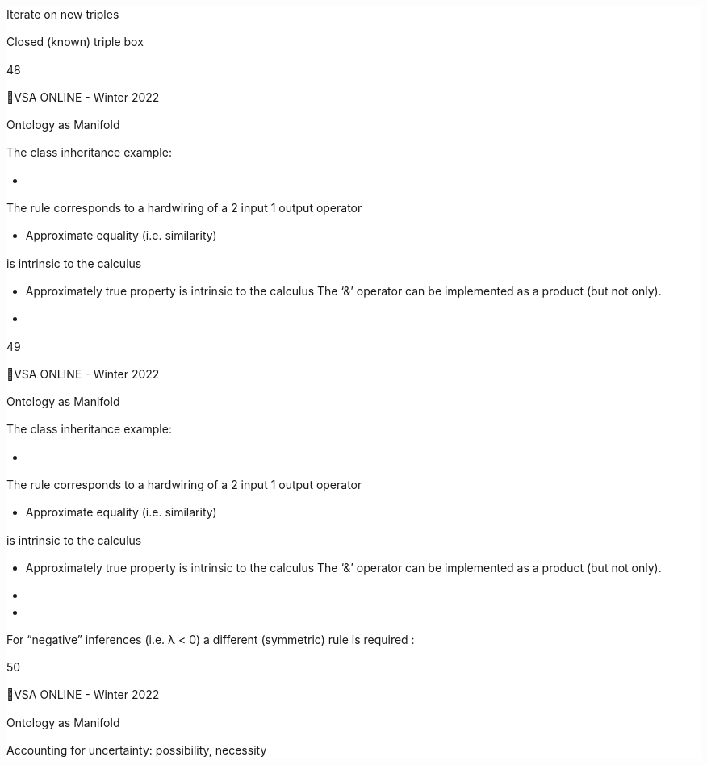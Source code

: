 Iterate on new triples

Closed (known) triple box

48

VSA ONLINE - Winter 2022

Ontology as Manifold

The class inheritance example:

-

The rule corresponds to a hardwiring 
of a 2 input 1 output operator

- Approximate equality (i.e. similarity) 

is intrinsic to the calculus
- Approximately true property
is intrinsic to the calculus
The ‘&’ operator can be implemented 
as a product (but not only). 

-

49

VSA ONLINE - Winter 2022

Ontology as Manifold

The class inheritance example:

-

The rule corresponds to a hardwiring 
of a 2 input 1 output operator

- Approximate equality (i.e. similarity) 

is intrinsic to the calculus
- Approximately true property
is intrinsic to the calculus
The ‘&’ operator can be implemented 
as a product (but not only). 

-

-

For “negative” inferences (i.e. λ < 0) a different (symmetric) rule is required :

50

VSA ONLINE - Winter 2022

Ontology as Manifold

Accounting for uncertainty: 
possibility, necessity
